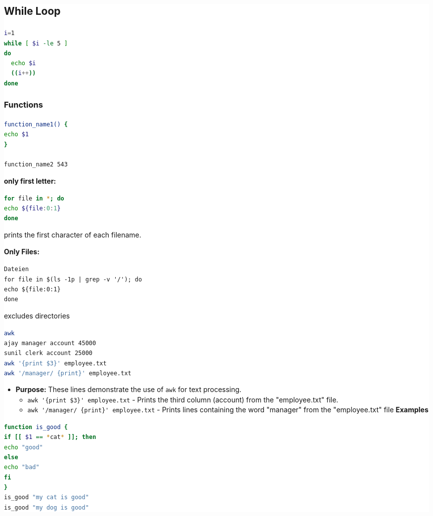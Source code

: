 ## While Loop

```bash
i=1
while [ $i -le 5 ]
do
  echo $i
  ((i++))
done
```
### Functions
```bash
function_name1() {
echo $1
}

function_name2 543


```

**only first letter:**


```bash
for file in *; do
echo ${file:0:1}
done
```
prints the first character of each filename.

**Only Files:**


```
Dateien 
for file in $(ls -1p | grep -v '/'); do
echo ${file:0:1}
done
```
excludes directories

```bash
awk
ajay manager account 45000
sunil clerk account 25000
awk '{print $3}' employee.txt
awk '/manager/ {print}' employee.txt 
```
- **Purpose:** These lines demonstrate the use of `awk` for text processing.
    - `awk '{print $3}' employee.txt` - Prints the third column (account) from the "employee.txt" file.
    - `awk '/manager/ {print}' employee.txt` - Prints lines containing the word "manager" from the "employee.txt" file
**Examples**
```bash
function is_good {
if [[ $1 == *cat* ]]; then
echo "good"
else
echo "bad"
fi
}
is_good "my cat is good"
is_good "my dog is good" 

```
